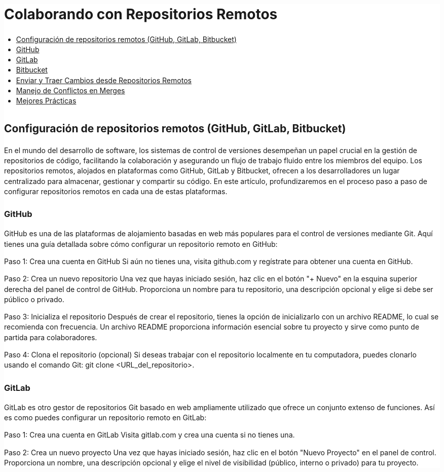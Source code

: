 # Colaborando con Repositorios Remotos

- [Configuración de repositorios remotos (GitHub, GitLab, Bitbucket)](#configuración-de-repositorios-remotos-github-gitlab-bitbucket)
- [GitHub](#github)
- [GitLab](#gitlab)
- [Bitbucket](#bitbucket)
- [Enviar y Traer Cambios desde Repositorios Remotos](#enviar-y-traer-cambios-desde-repositorios-remotos)
- [Manejo de Conflictos en Merges](#manejo-de-conflictos-en-merges)
- [Mejores Prácticas](#mejores-prácticas)

## Configuración de repositorios remotos (GitHub, GitLab, Bitbucket)

En el mundo del desarrollo de software, los sistemas de control de versiones desempeñan un papel crucial en la gestión de repositorios de código, facilitando la colaboración y asegurando un flujo de trabajo fluido entre los miembros del equipo. Los repositorios remotos, alojados en plataformas como GitHub, GitLab y Bitbucket, ofrecen a los desarrolladores un lugar centralizado para almacenar, gestionar y compartir su código. En este artículo, profundizaremos en el proceso paso a paso de configurar repositorios remotos en cada una de estas plataformas.

### GitHub
GitHub es una de las plataformas de alojamiento basadas en web más populares para el control de versiones mediante Git. Aquí tienes una guía detallada sobre cómo configurar un repositorio remoto en GitHub:

Paso 1: Crea una cuenta en GitHub
Si aún no tienes una, visita github.com y regístrate para obtener una cuenta en GitHub.

Paso 2: Crea un nuevo repositorio
Una vez que hayas iniciado sesión, haz clic en el botón "+ Nuevo" en la esquina superior derecha del panel de control de GitHub. Proporciona un nombre para tu repositorio, una descripción opcional y elige si debe ser público o privado.

Paso 3: Inicializa el repositorio
Después de crear el repositorio, tienes la opción de inicializarlo con un archivo README, lo cual se recomienda con frecuencia. Un archivo README proporciona información esencial sobre tu proyecto y sirve como punto de partida para colaboradores.

Paso 4: Clona el repositorio (opcional)
Si deseas trabajar con el repositorio localmente en tu computadora, puedes clonarlo usando el comando Git: git clone <URL_del_repositorio>.

### GitLab
GitLab es otro gestor de repositorios Git basado en web ampliamente utilizado que ofrece un conjunto extenso de funciones. Así es como puedes configurar un repositorio remoto en GitLab:

Paso 1: Crea una cuenta en GitLab
Visita gitlab.com y crea una cuenta si no tienes una.

Paso 2: Crea un nuevo proyecto
Una vez que hayas iniciado sesión, haz clic en el botón "Nuevo Proyecto" en el panel de control. Proporciona un nombre, una descripción opcional y elige el nivel de visibilidad (público, interno o privado) para tu proyecto.
